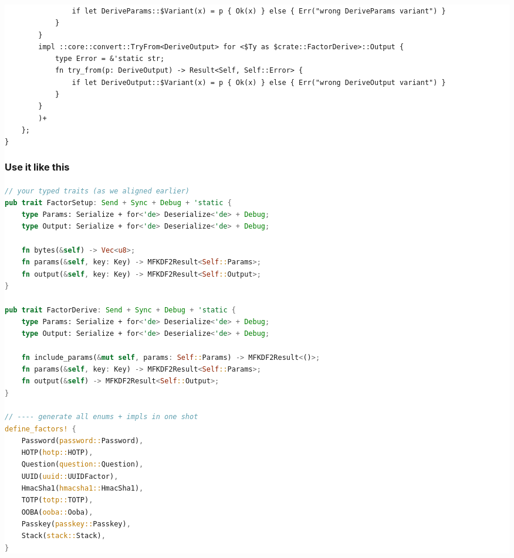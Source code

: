 ```
                if let DeriveParams::$Variant(x) = p { Ok(x) } else { Err("wrong DeriveParams variant") }
            }
        }
        impl ::core::convert::TryFrom<DeriveOutput> for <$Ty as $crate::FactorDerive>::Output {
            type Error = &'static str;
            fn try_from(p: DeriveOutput) -> Result<Self, Self::Error> {
                if let DeriveOutput::$Variant(x) = p { Ok(x) } else { Err("wrong DeriveOutput variant") }
            }
        }
        )+
    };
}
```

### Use it like this

```rust
// your typed traits (as we aligned earlier)
pub trait FactorSetup: Send + Sync + Debug + 'static {
    type Params: Serialize + for<'de> Deserialize<'de> + Debug;
    type Output: Serialize + for<'de> Deserialize<'de> + Debug;

    fn bytes(&self) -> Vec<u8>;
    fn params(&self, key: Key) -> MFKDF2Result<Self::Params>;
    fn output(&self, key: Key) -> MFKDF2Result<Self::Output>;
}

pub trait FactorDerive: Send + Sync + Debug + 'static {
    type Params: Serialize + for<'de> Deserialize<'de> + Debug;
    type Output: Serialize + for<'de> Deserialize<'de> + Debug;

    fn include_params(&mut self, params: Self::Params) -> MFKDF2Result<()>;
    fn params(&self, key: Key) -> MFKDF2Result<Self::Params>;
    fn output(&self) -> MFKDF2Result<Self::Output>;
}

// ---- generate all enums + impls in one shot
define_factors! {
    Password(password::Password),
    HOTP(hotp::HOTP),
    Question(question::Question),
    UUID(uuid::UUIDFactor),
    HmacSha1(hmacsha1::HmacSha1),
    TOTP(totp::TOTP),
    OOBA(ooba::Ooba),
    Passkey(passkey::Passkey),
    Stack(stack::Stack),
}
```
